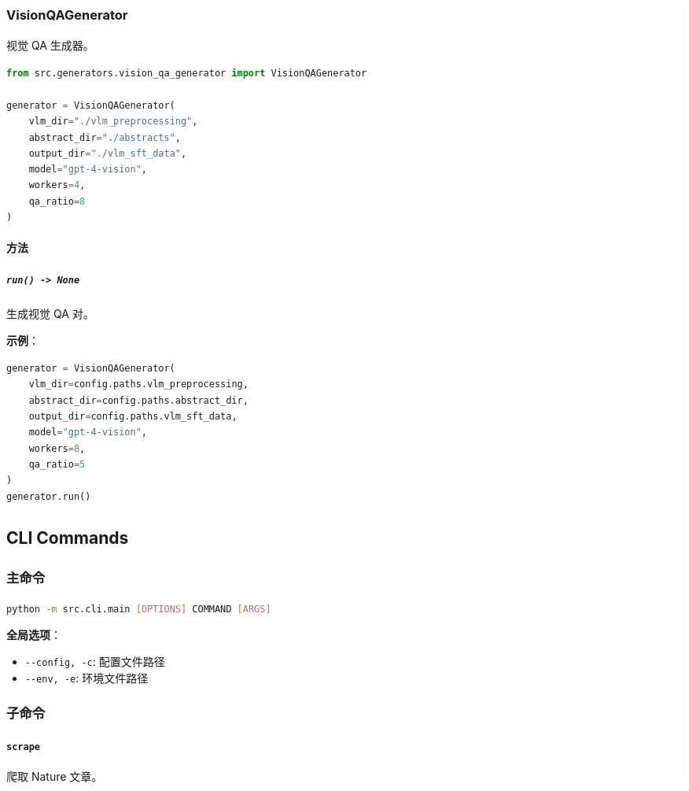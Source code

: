 ### VisionQAGenerator

视觉 QA 生成器。

```python
from src.generators.vision_qa_generator import VisionQAGenerator

generator = VisionQAGenerator(
    vlm_dir="./vlm_preprocessing",
    abstract_dir="./abstracts", 
    output_dir="./vlm_sft_data",
    model="gpt-4-vision",
    workers=4,
    qa_ratio=8
)
```

#### 方法

##### `run() -> None`

生成视觉 QA 对。

**示例**：
```python
generator = VisionQAGenerator(
    vlm_dir=config.paths.vlm_preprocessing,
    abstract_dir=config.paths.abstract_dir,
    output_dir=config.paths.vlm_sft_data,
    model="gpt-4-vision",
    workers=8,
    qa_ratio=5
)
generator.run()
```

## CLI Commands

### 主命令

```bash
python -m src.cli.main [OPTIONS] COMMAND [ARGS]
```

**全局选项**：
- `--config, -c`: 配置文件路径
- `--env, -e`: 环境文件路径

### 子命令

#### `scrape`

爬取 Nature 文章。
